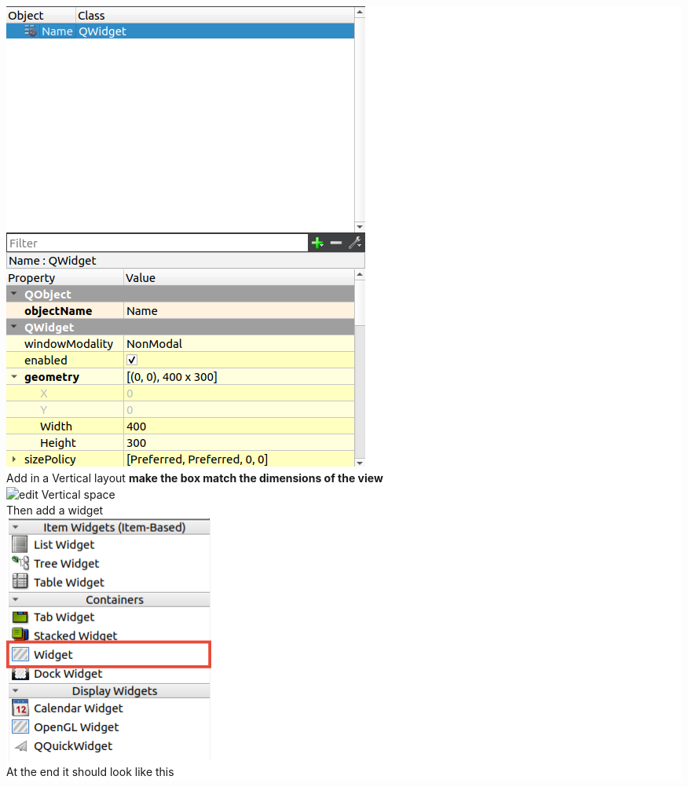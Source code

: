 ![edit attributes](selectQWidget.png "edit attributes")  
Add in a Vertical layout **make the box match the dimensions of the view**  
![edit Vertical space](addVericalLayout2.png "edit vertical space")  
Then add a widget  
![edit widget](addWidget2.png "edit widget")  
At the end it should look like this  